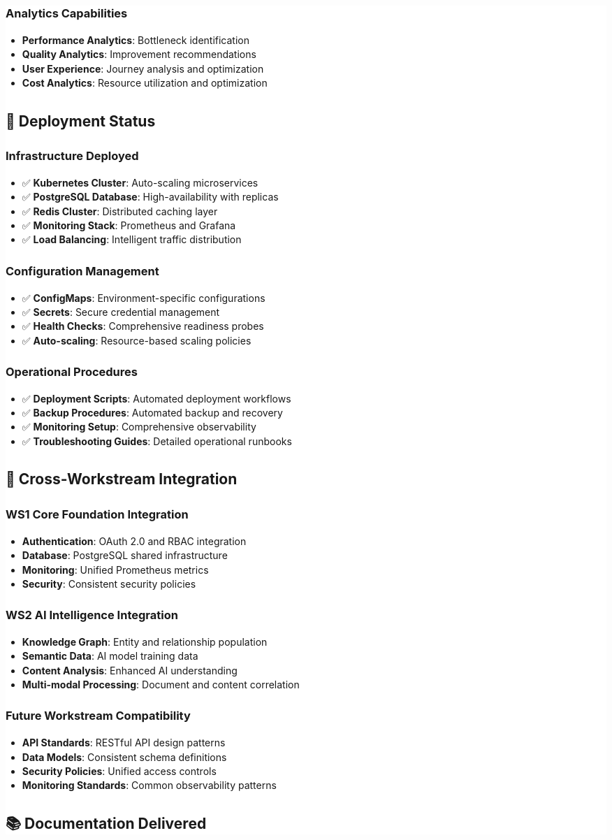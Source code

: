 ### **Analytics Capabilities**
- **Performance Analytics**: Bottleneck identification
- **Quality Analytics**: Improvement recommendations
- **User Experience**: Journey analysis and optimization
- **Cost Analytics**: Resource utilization and optimization

## 🚀 **Deployment Status**

### **Infrastructure Deployed**
- ✅ **Kubernetes Cluster**: Auto-scaling microservices
- ✅ **PostgreSQL Database**: High-availability with replicas
- ✅ **Redis Cluster**: Distributed caching layer
- ✅ **Monitoring Stack**: Prometheus and Grafana
- ✅ **Load Balancing**: Intelligent traffic distribution

### **Configuration Management**
- ✅ **ConfigMaps**: Environment-specific configurations
- ✅ **Secrets**: Secure credential management
- ✅ **Health Checks**: Comprehensive readiness probes
- ✅ **Auto-scaling**: Resource-based scaling policies

### **Operational Procedures**
- ✅ **Deployment Scripts**: Automated deployment workflows
- ✅ **Backup Procedures**: Automated backup and recovery
- ✅ **Monitoring Setup**: Comprehensive observability
- ✅ **Troubleshooting Guides**: Detailed operational runbooks

## 🔗 **Cross-Workstream Integration**

### **WS1 Core Foundation Integration**
- **Authentication**: OAuth 2.0 and RBAC integration
- **Database**: PostgreSQL shared infrastructure
- **Monitoring**: Unified Prometheus metrics
- **Security**: Consistent security policies

### **WS2 AI Intelligence Integration**
- **Knowledge Graph**: Entity and relationship population
- **Semantic Data**: AI model training data
- **Content Analysis**: Enhanced AI understanding
- **Multi-modal Processing**: Document and content correlation

### **Future Workstream Compatibility**
- **API Standards**: RESTful API design patterns
- **Data Models**: Consistent schema definitions
- **Security Policies**: Unified access controls
- **Monitoring Standards**: Common observability patterns

## 📚 **Documentation Delivered**

